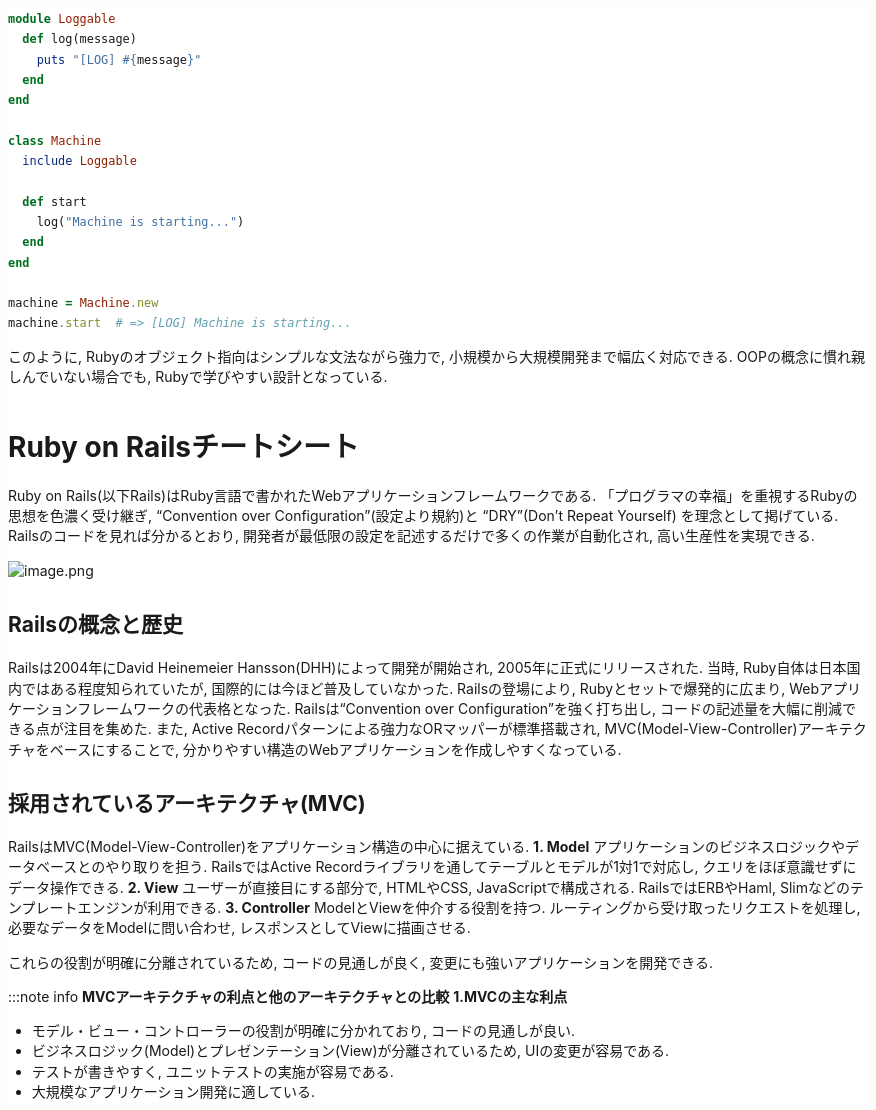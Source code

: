 ```rb
module Loggable
  def log(message)
    puts "[LOG] #{message}"
  end
end

class Machine
  include Loggable
  
  def start
    log("Machine is starting...")
  end
end

machine = Machine.new
machine.start  # => [LOG] Machine is starting...
```

このように, Rubyのオブジェクト指向はシンプルな文法ながら強力で, 小規模から大規模開発まで幅広く対応できる. OOPの概念に慣れ親しんでいない場合でも, Rubyで学びやすい設計となっている.

# Ruby on Railsチートシート

Ruby on Rails(以下Rails)はRuby言語で書かれたWebアプリケーションフレームワークである. 「プログラマの幸福」を重視するRubyの思想を色濃く受け継ぎ, “Convention over Configuration”(設定より規約)と “DRY”(Don’t Repeat Yourself) を理念として掲げている. Railsのコードを見れば分かるとおり, 開発者が最低限の設定を記述するだけで多くの作業が自動化され, 高い生産性を実現できる.

![image.png](https://qiita-image-store.s3.ap-northeast-1.amazonaws.com/0/3757442/e675b923-6a86-d508-b852-f53024427520.png)


## Railsの概念と歴史
Railsは2004年にDavid Heinemeier Hansson(DHH)によって開発が開始され, 2005年に正式にリリースされた. 当時, Ruby自体は日本国内ではある程度知られていたが, 国際的には今ほど普及していなかった. Railsの登場により, Rubyとセットで爆発的に広まり, Webアプリケーションフレームワークの代表格となった. Railsは“Convention over Configuration”を強く打ち出し, コードの記述量を大幅に削減できる点が注目を集めた. また, Active Recordパターンによる強力なORマッパーが標準搭載され, MVC(Model-View-Controller)アーキテクチャをベースにすることで, 分かりやすい構造のWebアプリケーションを作成しやすくなっている.

## 採用されているアーキテクチャ(MVC)
RailsはMVC(Model-View-Controller)をアプリケーション構造の中心に据えている.
**1. Model**
アプリケーションのビジネスロジックやデータベースとのやり取りを担う. RailsではActive Recordライブラリを通してテーブルとモデルが1対1で対応し, クエリをほぼ意識せずにデータ操作できる.
**2. View**
ユーザーが直接目にする部分で, HTMLやCSS, JavaScriptで構成される. RailsではERBやHaml, Slimなどのテンプレートエンジンが利用できる.
**3. Controller**
ModelとViewを仲介する役割を持つ. ルーティングから受け取ったリクエストを処理し, 必要なデータをModelに問い合わせ, レスポンスとしてViewに描画させる.

これらの役割が明確に分離されているため, コードの見通しが良く, 変更にも強いアプリケーションを開発できる.

:::note info
**MVCアーキテクチャの利点と他のアーキテクチャとの比較**
**1.MVCの主な利点**
- モデル・ビュー・コントローラーの役割が明確に分かれており, コードの見通しが良い.
- ビジネスロジック(Model)とプレゼンテーション(View)が分離されているため, UIの変更が容易である.
- テストが書きやすく, ユニットテストの実施が容易である.
- 大規模なアプリケーション開発に適している.
